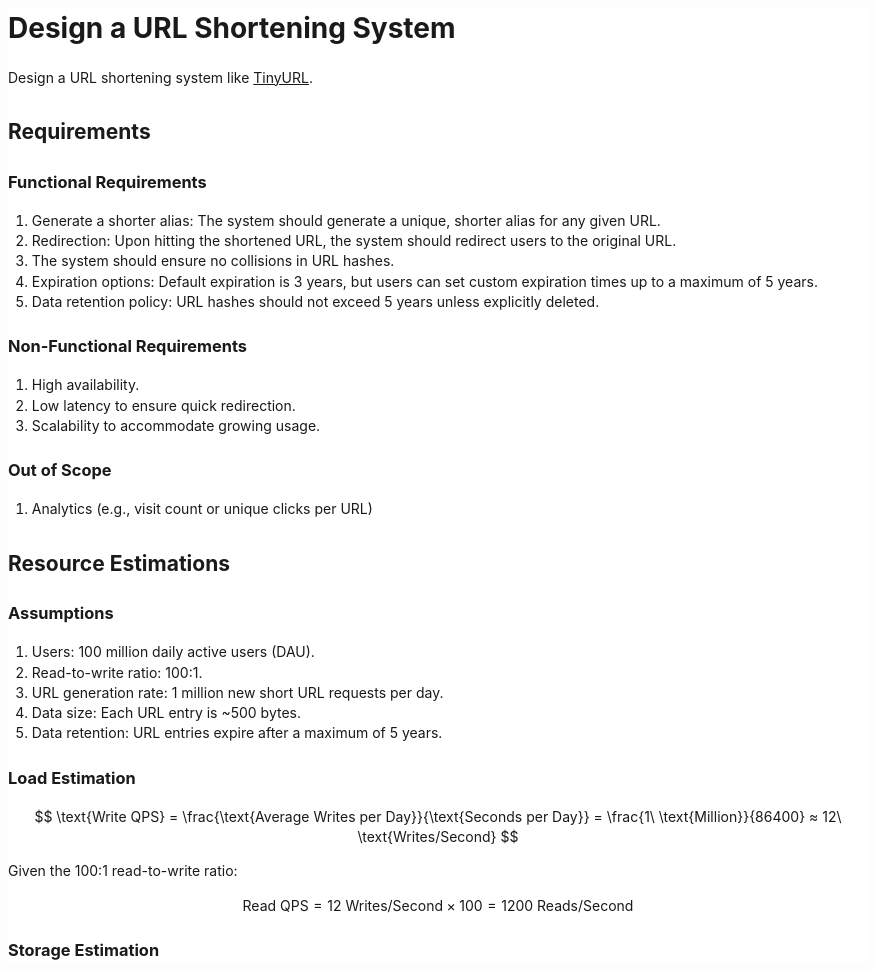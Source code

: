 # Design a URL Shortening System

Design a URL shortening system like [TinyURL](https://tinyurl.com/).

## Requirements

### Functional Requirements

1. Generate a shorter alias: The system should generate a unique, shorter alias for any given URL.
2. Redirection: Upon hitting the shortened URL, the system should redirect users to the original URL.
3. The system should ensure no collisions in URL hashes.
4. Expiration options: Default expiration is 3 years, but users can set custom expiration times up to a maximum of 5 years.
5. Data retention policy: URL hashes should not exceed 5 years unless explicitly deleted.

### Non-Functional Requirements

1. High availability.
2. Low latency to ensure quick redirection.
3. Scalability to accommodate growing usage.

### Out of Scope

1. Analytics (e.g., visit count or unique clicks per URL)

## Resource Estimations

### Assumptions

1. Users: 100 million daily active users (DAU).
2. Read-to-write ratio: 100:1.
3. URL generation rate: 1 million new short URL requests per day.
4. Data size: Each URL entry is ~500 bytes.
5. Data retention: URL entries expire after a maximum of 5 years.

### Load Estimation

$$
\text{Write QPS} = \frac{\text{Average Writes per Day}}{\text{Seconds per Day}} = \frac{1\ \text{Million}}{86400} ≈ 12\ \text{Writes/Second}
$$

Given the 100:1 read-to-write ratio:

$$
\text{Read QPS} = 12\ \text{Writes/Second} \times 100 = 1200\ \text{Reads/Second}
$$

### Storage Estimation
